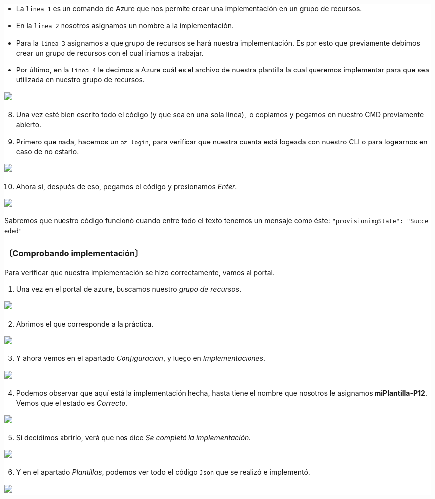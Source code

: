 - La `linea 1` es un comando de Azure que nos permite crear una implementación en un grupo de recursos.

- En la `linea 2` nosotros asignamos un nombre a la implementación.

- Para la `linea 3` asignamos a que grupo de recursos se hará nuestra implementación. Es por esto que previamente debimos crear un grupo de recursos con el cual iriamos a trabajar.

- Por último, en la `linea 4` le decimos a Azure cuál es el archivo de nuestra plantilla la cual queremos implementar para que sea utilizada en nuestro grupo de recursos.

![](https://i.imgur.com/NuiZih4.png)

8. Una vez esté bien escrito todo el código (y que sea en una sola línea), lo copiamos y pegamos en nuestro CMD previamente abierto.

9. Primero que nada, hacemos un `az login`, para verificar que nuestra cuenta está logeada con nuestro CLI o para logearnos en caso de no estarlo.

![](https://i.imgur.com/u1XqlUp.png)

10. Ahora si, después de eso, pegamos el código y presionamos *Enter*.

![](https://i.imgur.com/ShboAeJ.png)

Sabremos que nuestro código funcionó cuando entre todo el texto tenemos un mensaje como éste: `"provisioningState": "Succeeded"`

### 〔Comprobando implementación〕
Para verificar que nuestra implementación se hizo correctamente, vamos al portal.

1. Una vez en el portal de azure, buscamos nuestro *grupo de recursos*.

![](https://i.imgur.com/mVVgm1e.png)

2. Abrimos el que corresponde a la práctica.

![](https://i.imgur.com/xmtHbww.png)

3. Y ahora vemos en el apartado *Configuración*, y luego en *Implementaciones*.

![](https://i.imgur.com/EOkR0FP.png)

4. Podemos observar que aquí está la implementación hecha, hasta tiene el nombre que nosotros le asignamos **miPlantilla-P12**. Vemos que el estado es *Correcto*.

![](https://i.imgur.com/gQ7UvgI.png)

5. Si decidimos abrirlo, verá que nos dice *Se completó la implementación*.

![](https://i.imgur.com/ZfovfPP.png)

6. Y en el apartado *Plantillas*, podemos ver todo el código `Json` que se realizó e implementó.

![](https://i.imgur.com/exi1uay.png)
